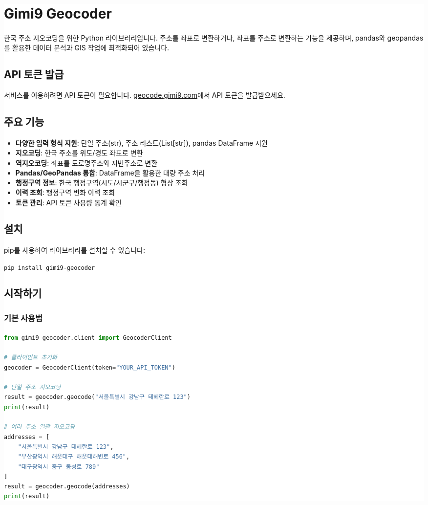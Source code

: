 # Gimi9 Geocoder

한국 주소 지오코딩을 위한 Python 라이브러리입니다. 주소를 좌표로 변환하거나, 좌표를 주소로 변환하는 기능을 제공하며, pandas와 geopandas를 활용한 데이터 분석과 GIS 작업에 최적화되어 있습니다.

## API 토큰 발급

서비스를 이용하려면 API 토큰이 필요합니다. [geocode.gimi9.com](https://geocode.gimi9.com/)에서 API 토큰을 발급받으세요.

## 주요 기능

- **다양한 입력 형식 지원**: 단일 주소(str), 주소 리스트(List[str]), pandas DataFrame 지원
- **지오코딩**: 한국 주소를 위도/경도 좌표로 변환
- **역지오코딩**: 좌표를 도로명주소와 지번주소로 변환
- **Pandas/GeoPandas 통합**: DataFrame을 활용한 대량 주소 처리
- **행정구역 정보**: 한국 행정구역(시도/시군구/행정동) 형상 조회
- **이력 조회**: 행정구역 변화 이력 조회
- **토큰 관리**: API 토큰 사용량 통계 확인

## 설치

pip를 사용하여 라이브러리를 설치할 수 있습니다:

```bash
pip install gimi9-geocoder
```

## 시작하기

### 기본 사용법

```python
from gimi9_geocoder.client import GeocoderClient

# 클라이언트 초기화
geocoder = GeocoderClient(token="YOUR_API_TOKEN")

# 단일 주소 지오코딩
result = geocoder.geocode("서울특별시 강남구 테헤란로 123")
print(result)

# 여러 주소 일괄 지오코딩
addresses = [
    "서울특별시 강남구 테헤란로 123",
    "부산광역시 해운대구 해운대해변로 456",
    "대구광역시 중구 동성로 789"
]
result = geocoder.geocode(addresses)
print(result)
```
